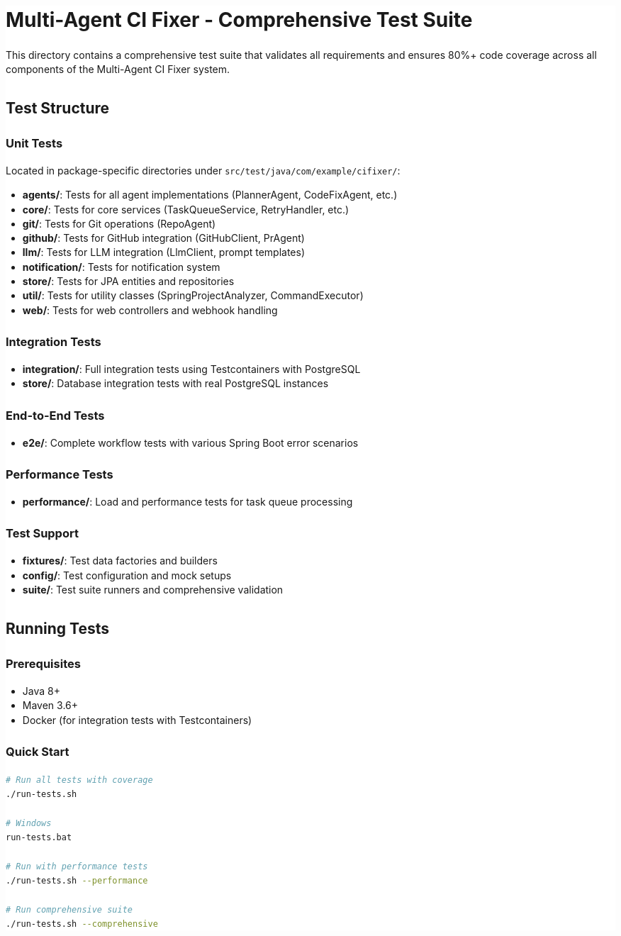 # Multi-Agent CI Fixer - Comprehensive Test Suite

This directory contains a comprehensive test suite that validates all requirements and ensures 80%+ code coverage across all components of the Multi-Agent CI Fixer system.

## Test Structure

### Unit Tests
Located in package-specific directories under `src/test/java/com/example/cifixer/`:

- **agents/**: Tests for all agent implementations (PlannerAgent, CodeFixAgent, etc.)
- **core/**: Tests for core services (TaskQueueService, RetryHandler, etc.)
- **git/**: Tests for Git operations (RepoAgent)
- **github/**: Tests for GitHub integration (GitHubClient, PrAgent)
- **llm/**: Tests for LLM integration (LlmClient, prompt templates)
- **notification/**: Tests for notification system
- **store/**: Tests for JPA entities and repositories
- **util/**: Tests for utility classes (SpringProjectAnalyzer, CommandExecutor)
- **web/**: Tests for web controllers and webhook handling

### Integration Tests
- **integration/**: Full integration tests using Testcontainers with PostgreSQL
- **store/**: Database integration tests with real PostgreSQL instances

### End-to-End Tests
- **e2e/**: Complete workflow tests with various Spring Boot error scenarios

### Performance Tests
- **performance/**: Load and performance tests for task queue processing

### Test Support
- **fixtures/**: Test data factories and builders
- **config/**: Test configuration and mock setups
- **suite/**: Test suite runners and comprehensive validation

## Running Tests

### Prerequisites
- Java 8+
- Maven 3.6+
- Docker (for integration tests with Testcontainers)

### Quick Start
```bash
# Run all tests with coverage
./run-tests.sh

# Windows
run-tests.bat

# Run with performance tests
./run-tests.sh --performance

# Run comprehensive suite
./run-tests.sh --comprehensive
```
